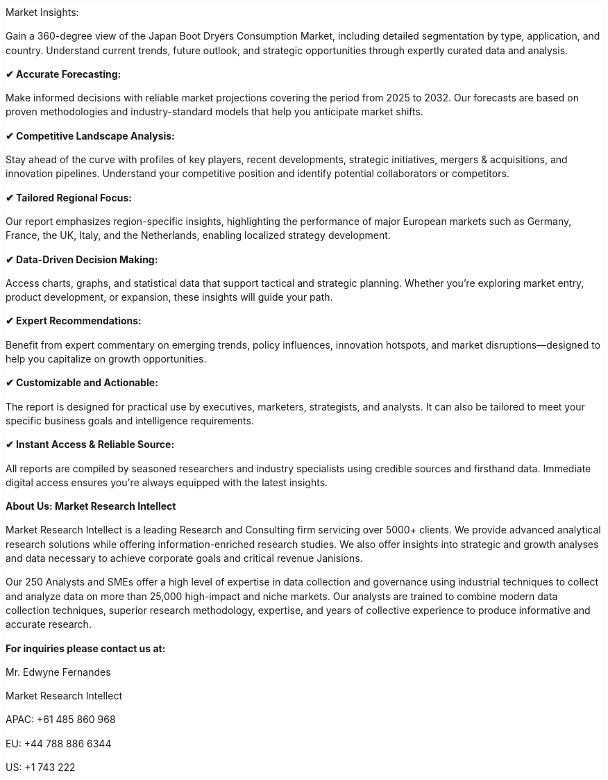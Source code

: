 Market Insights:</strong></p><p>Gain a 360-degree view of the Japan Boot Dryers Consumption Market, including detailed segmentation by type, application, and country. Understand current trends, future outlook, and strategic opportunities through expertly curated data and analysis.</p><p><strong>✔ Accurate Forecasting:</strong></p><p>Make informed decisions with reliable market projections covering the period from 2025 to 2032. Our forecasts are based on proven methodologies and industry-standard models that help you anticipate market shifts.</p><p><strong>✔ Competitive Landscape Analysis:</strong></p><p>Stay ahead of the curve with profiles of key players, recent developments, strategic initiatives, mergers &amp; acquisitions, and innovation pipelines. Understand your competitive position and identify potential collaborators or competitors.</p><p><strong>✔ Tailored Regional Focus:</strong></p><p>Our report emphasizes region-specific insights, highlighting the performance of major European markets such as Germany, France, the UK, Italy, and the Netherlands, enabling localized strategy development.</p><p><strong>✔ Data-Driven Decision Making:</strong></p><p>Access charts, graphs, and statistical data that support tactical and strategic planning. Whether you&rsquo;re exploring market entry, product development, or expansion, these insights will guide your path.</p><p><strong>✔ Expert Recommendations:</strong></p><p>Benefit from expert commentary on emerging trends, policy influences, innovation hotspots, and market disruptions&mdash;designed to help you capitalize on growth opportunities.</p><p><strong>✔ Customizable and Actionable:</strong></p><p>The report is designed for practical use by executives, marketers, strategists, and analysts. It can also be tailored to meet your specific business goals and intelligence requirements.</p><p><strong>✔ Instant Access &amp; Reliable Source:</strong></p><p>All reports are compiled by seasoned researchers and industry specialists using credible sources and firsthand data. Immediate digital access ensures you're always equipped with the latest insights.</p><p><strong><span class="font-[700]">About Us: Market Research Intellect</span></strong></p><p><span class="">Market Research Intellect is a leading Research and Consulting firm servicing over 5000+ clients. We provide advanced analytical research solutions while offering information-enriched research studies.&nbsp;</span>We also offer insights into strategic and growth analyses and data necessary to achieve corporate goals and critical revenue Janisions.</p><p><span class="">Our 250 Analysts and SMEs offer a high level of expertise in data collection and governance using industrial techniques to collect and analyze data on more than 25,000 high-impact and niche markets. Our analysts are trained to combine modern data collection techniques, superior research methodology, expertise, and years of collective experience to produce informative and accurate research.</span></p><p><strong>For inquiries please contact us at:</strong></p><p>Mr. Edwyne Fernandes</p><p>Market Research Intellect</p><p>APAC: +61 485 860 968</p><p>EU: +44 788 886 6344</p><p>US: +1 743 222